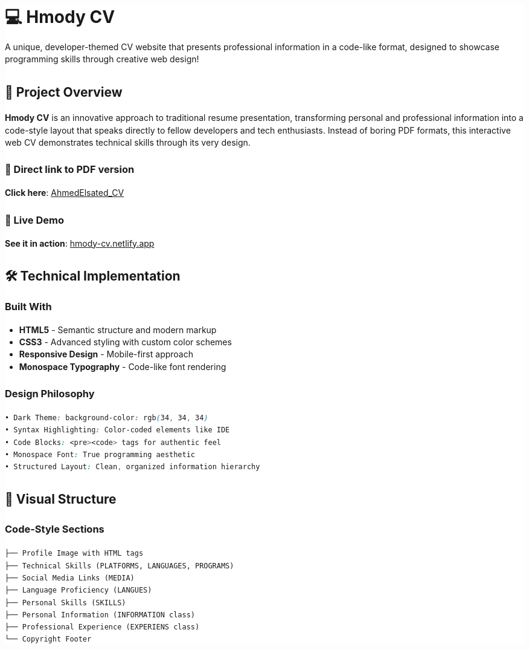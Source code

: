 
# 💻 Hmody CV 

A unique, developer-themed CV website that presents professional information in a code-like format, designed to showcase programming skills through creative web design!

## 🎯 Project Overview

**Hmody CV** is an innovative approach to traditional resume presentation, transforming personal and professional information into a code-style layout that speaks directly to fellow developers and tech enthusiasts. Instead of boring PDF formats, this interactive web CV demonstrates technical skills through its very design.

### 📄 Direct link to PDF version 
**Click here**: [AhmedElsated_CV](https://drive.google.com/file/d/1UaRKWqDx9FelnwNGRC1_wn-xYGIvpnMn/view)

### 🌟 Live Demo
**See it in action**: [hmody-cv.netlify.app](https://hmody-cv.netlify.app)

## 🛠️ Technical Implementation

### Built With
- **HTML5** - Semantic structure and modern markup
- **CSS3** - Advanced styling with custom color schemes
- **Responsive Design** - Mobile-first approach
- **Monospace Typography** - Code-like font rendering

### Design Philosophy
```css
• Dark Theme: background-color: rgb(34, 34, 34)
• Syntax Highlighting: Color-coded elements like IDE
• Code Blocks: <pre><code> tags for authentic feel
• Monospace Font: True programming aesthetic
• Structured Layout: Clean, organized information hierarchy
```

## 🎨 Visual Structure

### Code-Style Sections
```
├── Profile Image with HTML tags
├── Technical Skills (PLATFORMS, LANGUAGES, PROGRAMS)
├── Social Media Links (MEDIA)
├── Language Proficiency (LANGUES)
├── Personal Skills (SKILLS)
├── Personal Information (INFORMATION class)
├── Professional Experience (EXPERIENS class)
└── Copyright Footer
```
